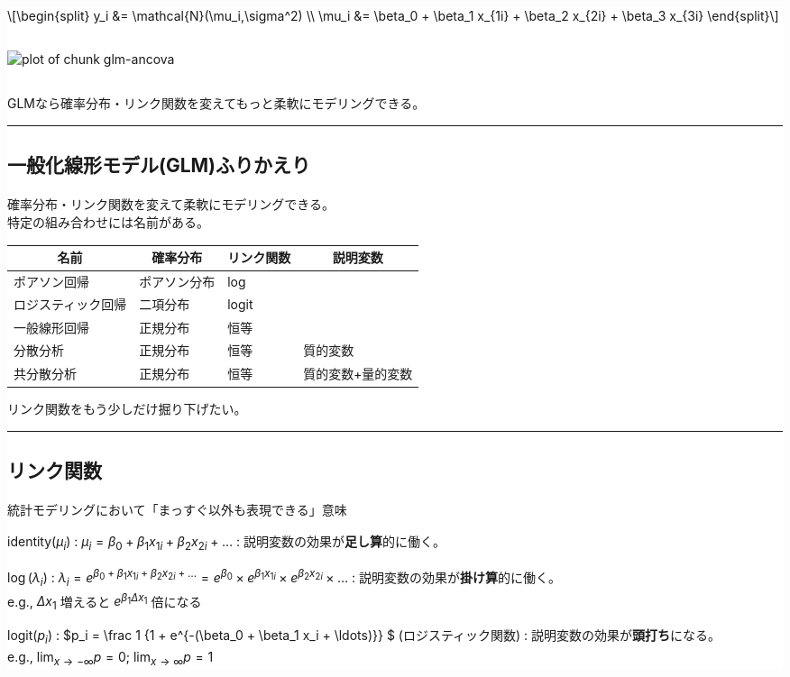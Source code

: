 <p>\[\begin{split}
y_i &= \mathcal{N}(\mu_i,\sigma^2) \\
\mu_i &= \beta_0 + \beta_1 x_{1i} + \beta_2 x_{2i} + \beta_3 x_{3i}
\end{split}\]</p>

  </div>
  <div class="column" style="flex-shrink: 1.3;">


![plot of chunk glm-ancova](figure/glm-ancova-1.png)

  </div>
</div>

GLMなら確率分布・リンク関数を変えてもっと柔軟にモデリングできる。


---
## 一般化線形モデル(GLM)ふりかえり

確率分布・リンク関数を変えて柔軟にモデリングできる。<br>
特定の組み合わせには名前がある。

| 名前 | 確率分布 | リンク関数 | 説明変数 |
| ---- | -------- | -------- | -------- |
|ポアソン回帰|ポアソン分布|log| |
|ロジスティック回帰|二項分布|logit| |
|一般線形回帰|正規分布|恒等| |
|分散分析|正規分布|恒等|質的変数|
|共分散分析|正規分布|恒等|質的変数+量的変数|

リンク関数をもう少しだけ掘り下げたい。


---
## リンク関数

統計モデリングにおいて「まっすぐ以外も表現できる」意味

$\text{identity}(\mu_i)$
: $\mu_i = \beta_0 + \beta_1 x_{1i} + \beta_2 x_{2i} + \ldots$
: 説明変数の効果が**足し算**的に働く。

$\log(\lambda_i)$
: $\lambda_i = e^{\beta_0 + \beta_1 x_{1i} + \beta_2 x_{2i} + \ldots} = e^{\beta_0} \times e^{\beta_1 x_{1i}} \times e^{\beta_2 x_{2i}} \times \ldots$
: 説明変数の効果が**掛け算**的に働く。<br>
  e.g., $\Delta x_1$ 増えると $e^{\beta_1 \Delta x_{1}}$ 倍になる

$\text{logit}(p_i)$
: $p_i = \frac 1 {1 + e^{-(\beta_0 + \beta_1 x_i + \ldots)}} $ (ロジスティック関数)
: 説明変数の効果が**頭打ち**になる。<br>
  e.g., $\lim_{x \to -\infty} p = 0;~\lim_{x \to \infty} p = 1$
